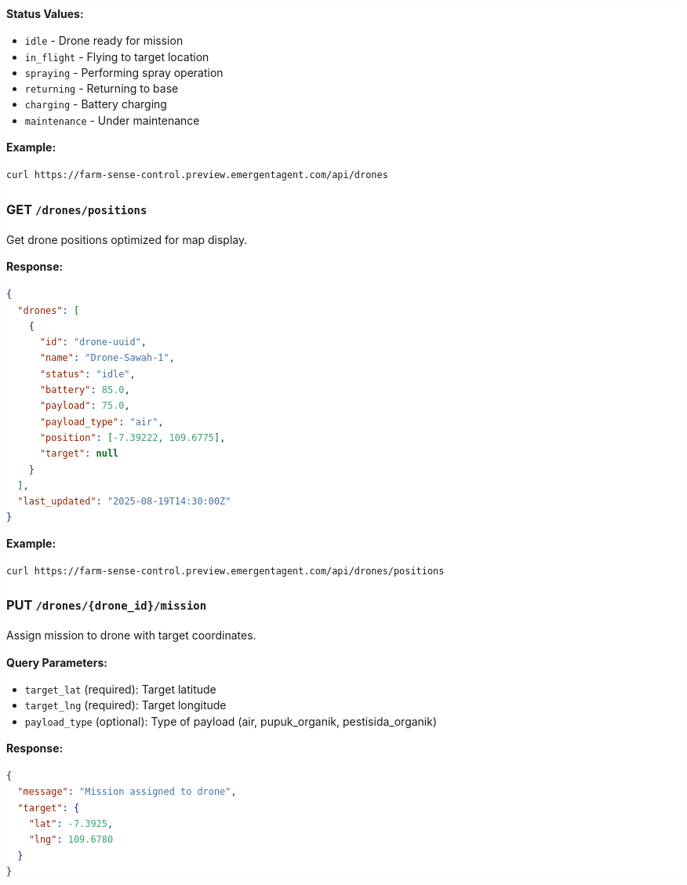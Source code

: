 **Status Values:**
- `idle` - Drone ready for mission
- `in_flight` - Flying to target location
- `spraying` - Performing spray operation
- `returning` - Returning to base
- `charging` - Battery charging
- `maintenance` - Under maintenance

**Example:**
```bash
curl https://farm-sense-control.preview.emergentagent.com/api/drones
```

### GET `/drones/positions`

Get drone positions optimized for map display.

**Response:**
```json
{
  "drones": [
    {
      "id": "drone-uuid",
      "name": "Drone-Sawah-1",
      "status": "idle",
      "battery": 85.0,
      "payload": 75.0,
      "payload_type": "air",
      "position": [-7.39222, 109.6775],
      "target": null
    }
  ],
  "last_updated": "2025-08-19T14:30:00Z"
}
```

**Example:**
```bash
curl https://farm-sense-control.preview.emergentagent.com/api/drones/positions
```

### PUT `/drones/{drone_id}/mission`

Assign mission to drone with target coordinates.

**Query Parameters:**
- `target_lat` (required): Target latitude
- `target_lng` (required): Target longitude  
- `payload_type` (optional): Type of payload (air, pupuk_organik, pestisida_organik)

**Response:**
```json
{
  "message": "Mission assigned to drone",
  "target": {
    "lat": -7.3925,
    "lng": 109.6780
  }
}
```
